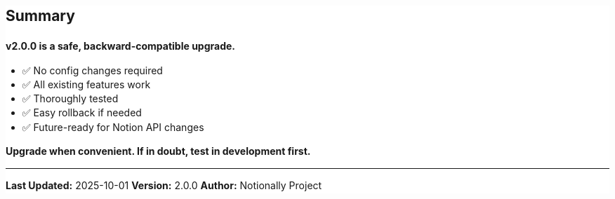 
## Summary

**v2.0.0 is a safe, backward-compatible upgrade.**

- ✅ No config changes required
- ✅ All existing features work
- ✅ Thoroughly tested
- ✅ Easy rollback if needed
- ✅ Future-ready for Notion API changes

**Upgrade when convenient. If in doubt, test in development first.**

---

**Last Updated:** 2025-10-01
**Version:** 2.0.0
**Author:** Notionally Project
